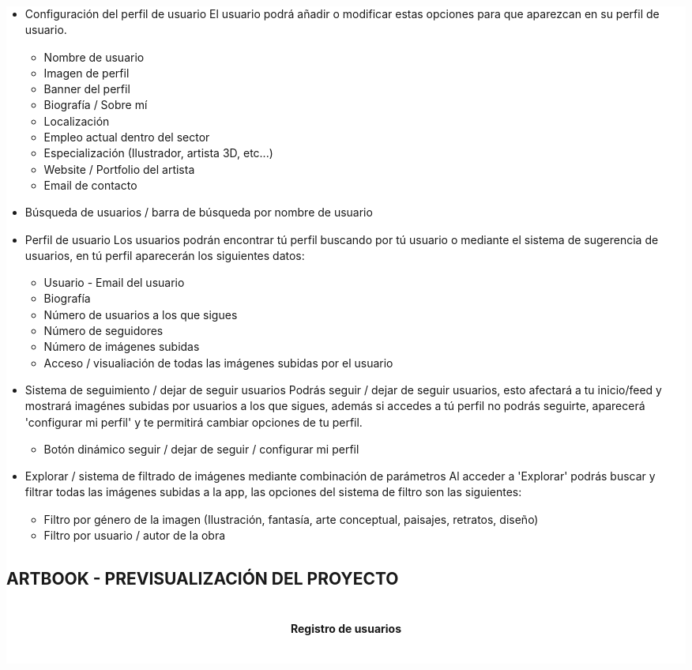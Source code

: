 * Configuración del perfil de usuario
   El usuario podrá añadir o modificar estas opciones para que aparezcan en su perfil de usuario.
    * Nombre de usuario
    * Imagen de perfil
    * Banner del perfil
    * Biografía / Sobre mí
    * Localización
    * Empleo actual dentro del sector
    * Especialización (Ilustrador, artista 3D, etc...)
    * Website / Portfolio del artista
    * Email de contacto
    
* Búsqueda de usuarios / barra de búsqueda por nombre de usuario    
* Perfil de usuario
   Los usuarios podrán encontrar tú perfil buscando por tú usuario o mediante el sistema de sugerencia de usuarios, en tú perfil aparecerán los siguientes      datos:
    * Usuario - Email del usuario
    * Biografía
    * Número de usuarios a los que sigues
    * Número de seguidores
    * Número de imágenes subidas
    * Acceso / visualiación de todas las imágenes subidas por el usuario

* Sistema de seguimiento / dejar de seguir usuarios
  Podrás seguir / dejar de seguir usuarios, esto afectará a tu inicio/feed y mostrará imagénes subidas por usuarios a los que sigues, además si accedes
  a tú perfil no podrás seguirte, aparecerá 'configurar mi perfil' y te permitirá cambiar opciones de tu perfil.
    * Botón dinámico seguir / dejar de seguir / configurar mi perfil
    
* Explorar /  sistema de filtrado de imágenes mediante combinación de parámetros
  Al acceder a 'Explorar' podrás buscar y filtrar todas las imágenes subidas a la app, las opciones del sistema de filtro son las siguientes:
    * Filtro por género de la imagen (Ilustración, fantasía, arte conceptual, paisajes, retratos, diseño)
    * Filtro por usuario / autor de la obra
  

## ARTBOOK - PREVISUALIZACIÓN DEL PROYECTO

<div align="center">
<p>
<br>
  <strong>Registro de usuarios</strong>
</p>
<br>